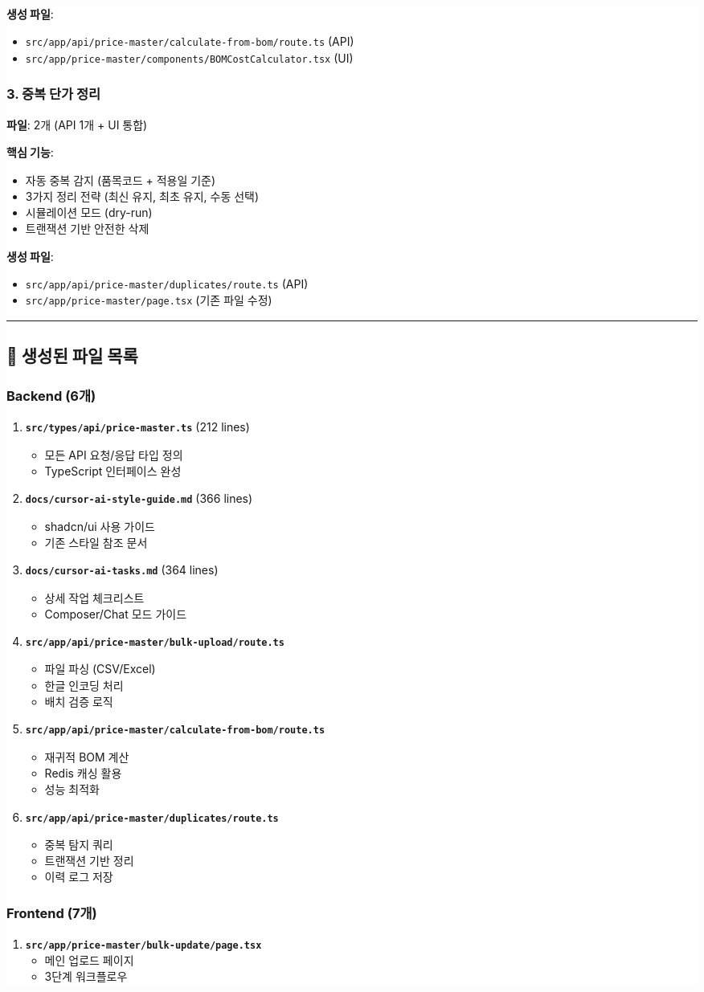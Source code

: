 **생성 파일**:
- `src/app/api/price-master/calculate-from-bom/route.ts` (API)
- `src/app/price-master/components/BOMCostCalculator.tsx` (UI)

### 3. 중복 단가 정리
**파일**: 2개 (API 1개 + UI 통합)

**핵심 기능**:
- 자동 중복 감지 (품목코드 + 적용일 기준)
- 3가지 정리 전략 (최신 유지, 최초 유지, 수동 선택)
- 시뮬레이션 모드 (dry-run)
- 트랜잭션 기반 안전한 삭제

**생성 파일**:
- `src/app/api/price-master/duplicates/route.ts` (API)
- `src/app/price-master/page.tsx` (기존 파일 수정)

---

## 📁 생성된 파일 목록

### Backend (6개)
1. **`src/types/api/price-master.ts`** (212 lines)
   - 모든 API 요청/응답 타입 정의
   - TypeScript 인터페이스 완성

2. **`docs/cursor-ai-style-guide.md`** (366 lines)
   - shadcn/ui 사용 가이드
   - 기존 스타일 참조 문서

3. **`docs/cursor-ai-tasks.md`** (364 lines)
   - 상세 작업 체크리스트
   - Composer/Chat 모드 가이드

4. **`src/app/api/price-master/bulk-upload/route.ts`**
   - 파일 파싱 (CSV/Excel)
   - 한글 인코딩 처리
   - 배치 검증 로직

5. **`src/app/api/price-master/calculate-from-bom/route.ts`**
   - 재귀적 BOM 계산
   - Redis 캐싱 활용
   - 성능 최적화

6. **`src/app/api/price-master/duplicates/route.ts`**
   - 중복 탐지 쿼리
   - 트랜잭션 기반 정리
   - 이력 로그 저장

### Frontend (7개)
1. **`src/app/price-master/bulk-update/page.tsx`**
   - 메인 업로드 페이지
   - 3단계 워크플로우
